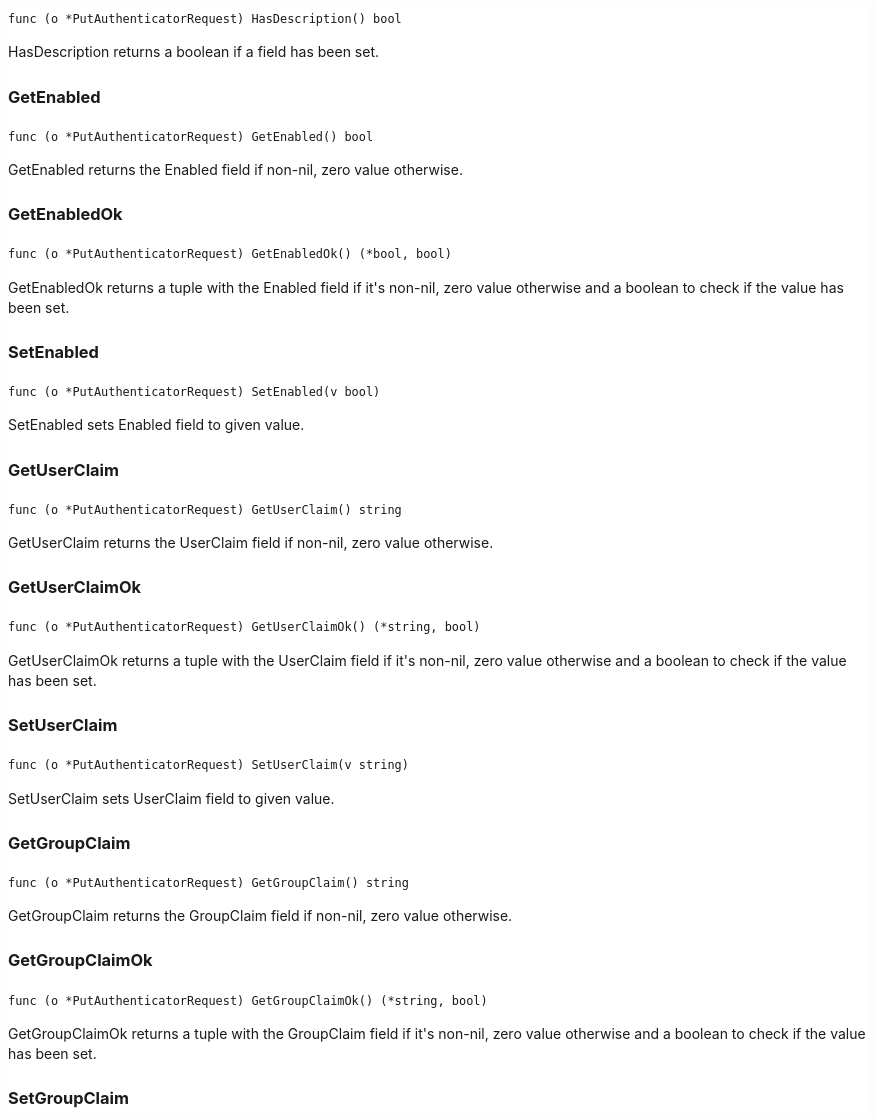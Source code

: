 `func (o *PutAuthenticatorRequest) HasDescription() bool`

HasDescription returns a boolean if a field has been set.

### GetEnabled

`func (o *PutAuthenticatorRequest) GetEnabled() bool`

GetEnabled returns the Enabled field if non-nil, zero value otherwise.

### GetEnabledOk

`func (o *PutAuthenticatorRequest) GetEnabledOk() (*bool, bool)`

GetEnabledOk returns a tuple with the Enabled field if it's non-nil, zero value otherwise
and a boolean to check if the value has been set.

### SetEnabled

`func (o *PutAuthenticatorRequest) SetEnabled(v bool)`

SetEnabled sets Enabled field to given value.


### GetUserClaim

`func (o *PutAuthenticatorRequest) GetUserClaim() string`

GetUserClaim returns the UserClaim field if non-nil, zero value otherwise.

### GetUserClaimOk

`func (o *PutAuthenticatorRequest) GetUserClaimOk() (*string, bool)`

GetUserClaimOk returns a tuple with the UserClaim field if it's non-nil, zero value otherwise
and a boolean to check if the value has been set.

### SetUserClaim

`func (o *PutAuthenticatorRequest) SetUserClaim(v string)`

SetUserClaim sets UserClaim field to given value.


### GetGroupClaim

`func (o *PutAuthenticatorRequest) GetGroupClaim() string`

GetGroupClaim returns the GroupClaim field if non-nil, zero value otherwise.

### GetGroupClaimOk

`func (o *PutAuthenticatorRequest) GetGroupClaimOk() (*string, bool)`

GetGroupClaimOk returns a tuple with the GroupClaim field if it's non-nil, zero value otherwise
and a boolean to check if the value has been set.

### SetGroupClaim

